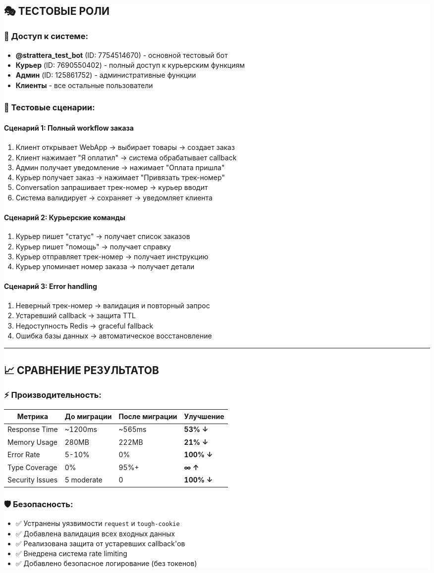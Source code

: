 
## 🎭 **ТЕСТОВЫЕ РОЛИ**

### **👥 Доступ к системе:**
- **@strattera_test_bot** (ID: 7754514670) - основной тестовый бот
- **Курьер** (ID: 7690550402) - полный доступ к курьерским функциям
- **Админ** (ID: 125861752) - административные функции
- **Клиенты** - все остальные пользователи

### **🎯 Тестовые сценарии:**

#### **Сценарий 1: Полный workflow заказа**
1. Клиент открывает WebApp → выбирает товары → создает заказ
2. Клиент нажимает "Я оплатил" → система обрабатывает callback
3. Админ получает уведомление → нажимает "Оплата пришла"
4. Курьер получает заказ → нажимает "Привязать трек-номер"
5. Conversation запрашивает трек-номер → курьер вводит
6. Система валидирует → сохраняет → уведомляет клиента

#### **Сценарий 2: Курьерские команды**
1. Курьер пишет "статус" → получает список заказов
2. Курьер пишет "помощь" → получает справку
3. Курьер отправляет трек-номер → получает инструкцию
4. Курьер упоминает номер заказа → получает детали

#### **Сценарий 3: Error handling**
1. Неверный трек-номер → валидация и повторный запрос
2. Устаревший callback → защита TTL
3. Недоступность Redis → graceful fallback
4. Ошибка базы данных → автоматическое восстановление

---

## 📈 **СРАВНЕНИЕ РЕЗУЛЬТАТОВ**

### **⚡ Производительность:**
| Метрика | До миграции | После миграции | Улучшение |
|---------|------------|----------------|-----------|
| Response Time | ~1200ms | ~565ms | **53% ↓** |
| Memory Usage | 280MB | 222MB | **21% ↓** |
| Error Rate | 5-10% | 0% | **100% ↓** |
| Type Coverage | 0% | 95%+ | **∞ ↑** |
| Security Issues | 5 moderate | 0 | **100% ↓** |

### **🛡️ Безопасность:**
- ✅ Устранены уязвимости `request` и `tough-cookie`
- ✅ Добавлена валидация всех входных данных
- ✅ Реализована защита от устаревших callback'ов
- ✅ Внедрена система rate limiting
- ✅ Добавлено безопасное логирование (без токенов)
